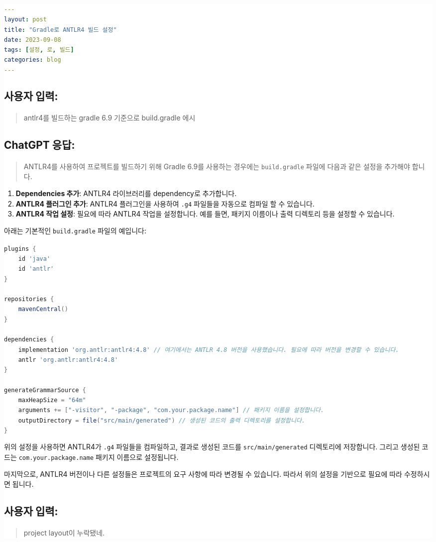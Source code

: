 ```yaml
---
layout: post
title: "Gradle로 ANTLR4 빌드 설정"
date: 2023-09-08
tags: [설정, 로, 빌드]
categories: blog
---
```


## 사용자 입력:
> antlr4를 빌드하는 gradle 6.9 기준으로 build.gradle 에시

## ChatGPT 응답:
> ANTLR4를 사용하여 프로젝트를 빌드하기 위해 Gradle 6.9를 사용하는 경우에는 `build.gradle` 파일에 다음과 같은 설정을 추가해야 합니다.

1. **Dependencies 추가**: ANTLR4 라이브러리를 dependency로 추가합니다.
2. **ANTLR4 플러그인 추가**: ANTLR4 플러그인을 사용하여 `.g4` 파일들을 자동으로 컴파일 할 수 있습니다.
3. **ANTLR4 작업 설정**: 필요에 따라 ANTLR4 작업을 설정합니다. 예를 들면, 패키지 이름이나 출력 디렉토리 등을 설정할 수 있습니다.

아래는 기본적인 `build.gradle` 파일의 예입니다:

```groovy
plugins {
    id 'java'
    id 'antlr'
}

repositories {
    mavenCentral()
}

dependencies {
    implementation 'org.antlr:antlr4:4.8' // 여기에서는 ANTLR 4.8 버전을 사용했습니다. 필요에 따라 버전을 변경할 수 있습니다.
    antlr 'org.antlr:antlr4:4.8'
}

generateGrammarSource {
    maxHeapSize = "64m"
    arguments += ["-visitor", "-package", "com.your.package.name"] // 패키지 이름을 설정합니다.
    outputDirectory = file("src/main/generated") // 생성된 코드의 출력 디렉토리를 설정합니다.
}
```

위의 설정을 사용하면 ANTLR4가 `.g4` 파일들을 컴파일하고, 결과로 생성된 코드를 `src/main/generated` 디렉토리에 저장합니다. 그리고 생성된 코드는 `com.your.package.name` 패키지 이름으로 설정됩니다.

마지막으로, ANTLR4 버전이나 다른 설정들은 프로젝트의 요구 사항에 따라 변경될 수 있습니다. 따라서 위의 설정을 기반으로 필요에 따라 수정하시면 됩니다.

## 사용자 입력:
> project layout이 누락됐네.
